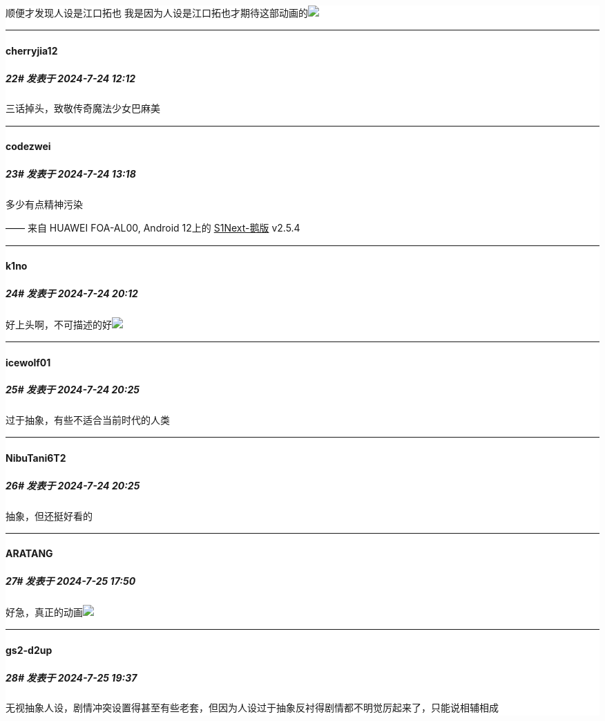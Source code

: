 顺便才发现人设是江口拓也</blockquote>
我是因为人设是江口拓也才期待这部动画的<img src="https://static.saraba1st.com/image/smiley/face2017/037.png" referrerpolicy="no-referrer">

*****

####  cherryjia12  
##### 22#       发表于 2024-7-24 12:12

三话掉头，致敬传奇魔法少女巴麻美

*****

####  codezwei  
##### 23#       发表于 2024-7-24 13:18

多少有点精神污染

—— 来自 HUAWEI FOA-AL00, Android 12上的 [S1Next-鹅版](https://github.com/ykrank/S1-Next/releases) v2.5.4

*****

####  k1no  
##### 24#       发表于 2024-7-24 20:12

好上头啊，不可描述的好<img src="https://static.saraba1st.com/image/smiley/face2017/061.gif" referrerpolicy="no-referrer">

*****

####  icewolf01  
##### 25#       发表于 2024-7-24 20:25

过于抽象，有些不适合当前时代的人类

*****

####  NibuTani6T2  
##### 26#       发表于 2024-7-24 20:25

抽象，但还挺好看的

*****

####  ARATANG  
##### 27#       发表于 2024-7-25 17:50

好急，真正的动画<img src="https://static.saraba1st.com/image/smiley/face2017/217.gif" referrerpolicy="no-referrer">

*****

####  gs2-d2up  
##### 28#       发表于 2024-7-25 19:37

无视抽象人设，剧情冲突设置得甚至有些老套，但因为人设过于抽象反衬得剧情都不明觉厉起来了，只能说相辅相成
